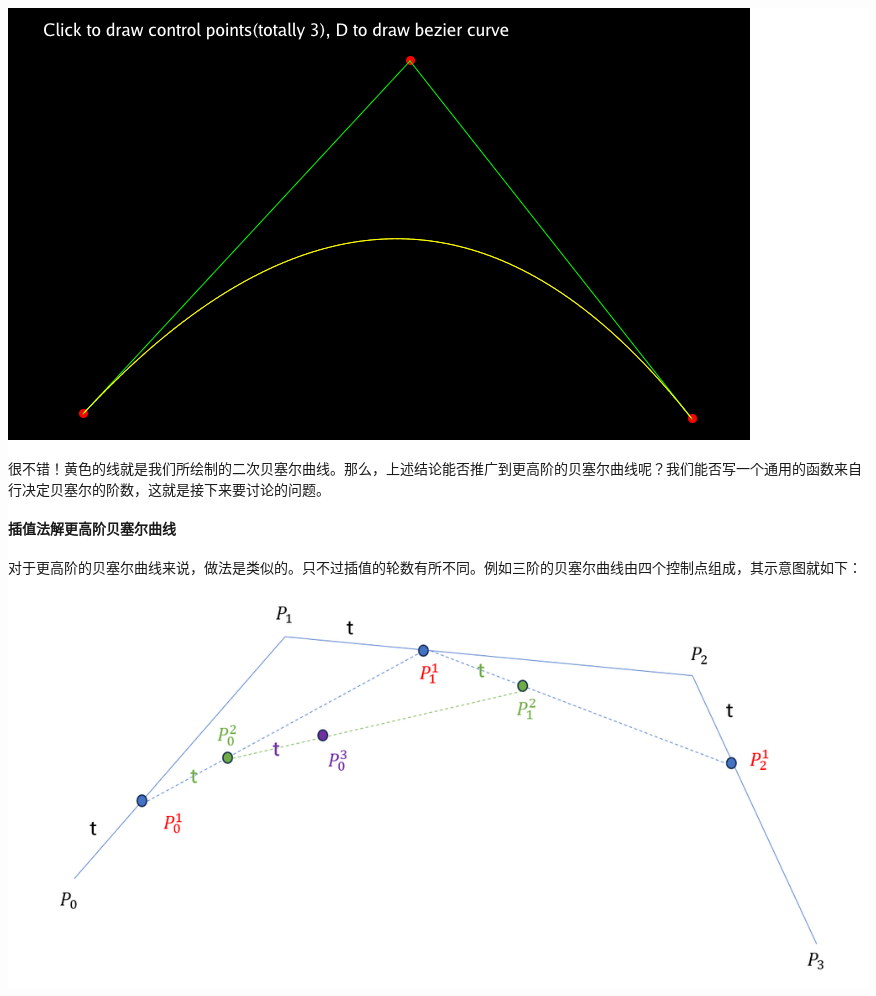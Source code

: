 ![image-20241205133844405](./assets/image-20241205133844405.png)

很不错！黄色的线就是我们所绘制的二次贝塞尔曲线。那么，上述结论能否推广到更高阶的贝塞尔曲线呢？我们能否写一个通用的函数来自行决定贝塞尔的阶数，这就是接下来要讨论的问题。



#### 插值法解更高阶贝塞尔曲线

对于更高阶的贝塞尔曲线来说，做法是类似的。只不过插值的轮数有所不同。例如三阶的贝塞尔曲线由四个控制点组成，其示意图就如下：

![image-20241205134714087](./assets/image-20241205134714087.png)
